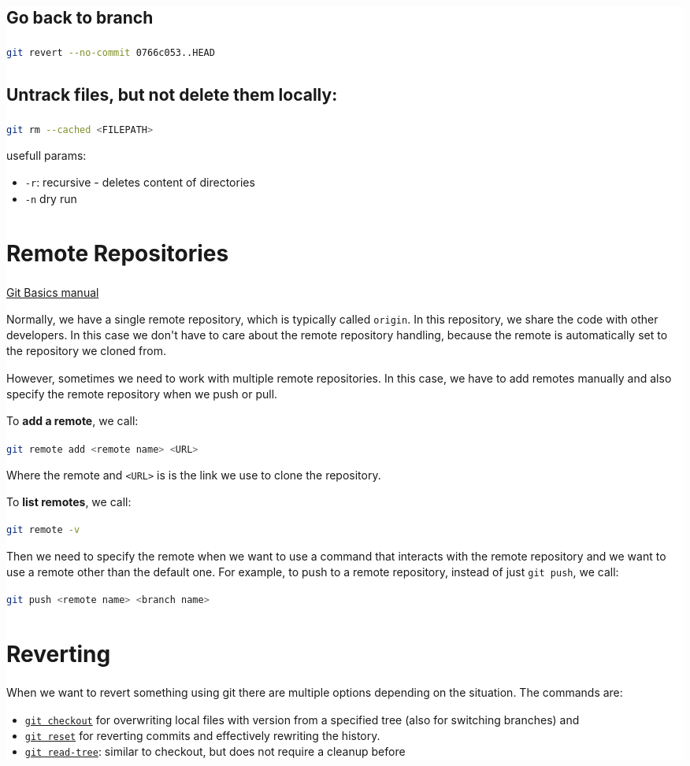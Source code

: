 ## Go back to branch

```bash
git revert --no-commit 0766c053..HEAD
```

## Untrack files, but not delete them locally:

```bash
git rm --cached <FILEPATH>
```

usefull params:

- `-r`: recursive - deletes content of directories
- `-n` dry run


# Remote Repositories
[Git Basics manual](https://git-scm.com/book/en/v2/Git-Basics-Working-with-Remotes)

Normally, we have a single remote repository, which is typically called `origin`. In this repository, we share the code with other developers. In this case we don't have to care about the remote repository handling, because the remote is automatically set to the repository we cloned from.

However, sometimes we need to work with multiple remote repositories. In this case, we have to add remotes manually and also specify the remote repository when we push or pull.

To **add a remote**, we call:

```bash
git remote add <remote name> <URL>
```
Where the remote and `<URL>` is is the link we use to clone the repository.

To **list remotes**, we call:

```bash
git remote -v
```

Then we need to specify the remote when we want to use a command that interacts with the remote repository and we want to use a remote other than the default one. For example, to push to a remote repository, instead of just `git push`, we call:

```bash
git push <remote name> <branch name>
```


# Reverting
When we want to revert  something using git there are multiple options depending on the situation. The commands are:

- [`git checkout`](https://git-scm.com/docs/git-checkout) for overwriting local files with version from a specified tree (also for switching branches) and
- [`git reset`](https://git-scm.com/docs/git-reset) for reverting commits and effectively rewriting the history.
- [`git read-tree`](https://git-scm.com/docs/git-read-tree): similar to checkout, but does not require a cleanup before
